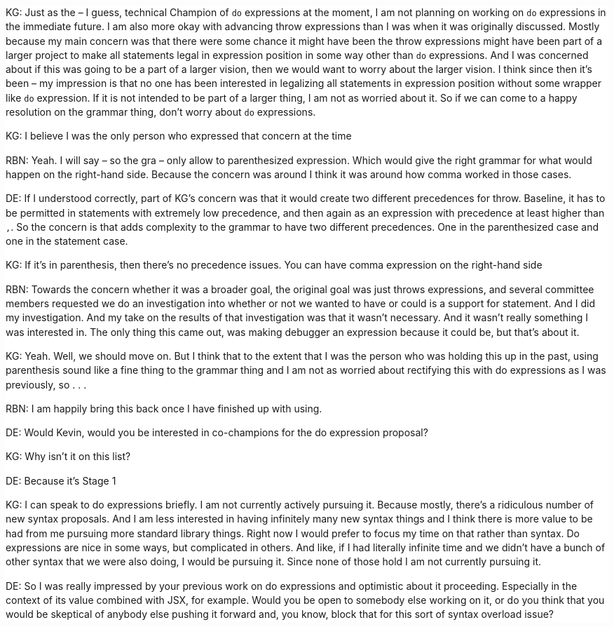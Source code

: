 KG: Just as the – I guess, technical Champion of `do` expressions at the moment, I am not planning on working on `do` expressions in the immediate future. I am also more okay with advancing throw expressions than I was when it was originally discussed.  Mostly because my main concern was that there were some chance it might have been the throw expressions might have been part of a larger project to make all statements legal in expression position in some way other than `do` expressions.
And I was concerned about if this was going to be a part of a larger vision, then we would want to worry about the larger vision.  I think since then it’s been – my impression is that no one has been interested in legalizing all statements in expression position without some wrapper like `do` expression.  If it is not intended to be part of a larger thing, I am not as worried about it.  So if we can come to a happy resolution on the grammar thing, don’t worry about `do` expressions.

KG: I believe I was the only person who expressed that concern at the time

RBN: Yeah.  I will say – so the gra – only allow to parenthesized expression.  Which would give the right grammar for what would happen on the right-hand side.  Because the concern was around I think it was around how comma worked in those cases.

DE: If I understood correctly, part of KG’s concern was that it would create two different precedences for throw.  Baseline, it has to be permitted in statements with extremely low precedence, and then again as an expression with precedence at least higher than `,`.  So the concern is that adds complexity to the grammar to have two different precedences.  One in the parenthesized case and one in the statement case.

KG: If it’s in parenthesis, then there’s no precedence issues.  You can have comma expression on the right-hand side

RBN: Towards the concern whether it was a broader goal, the original goal was just throws expressions, and several committee members requested we do an investigation into whether or not we wanted to have or could is a support for statement.  And I did my investigation.  And my take on the results of that investigation was that it wasn’t necessary.  And it wasn’t really something I was interested in.  The only thing this came out, was making debugger an expression because it could be, but that’s about it.

KG: Yeah.  Well, we should move on.  But I think that to the extent that I was the person who was holding this up in the past, using parenthesis sound like a fine thing to the grammar thing and I am not as worried about rectifying this with do expressions as I was previously, so . . .

RBN: I am happily bring this back once I have finished up with using.

DE: Would Kevin, would you be interested in co-champions for the do expression proposal?

KG: Why isn’t it on this list?

DE: Because it’s Stage 1

KG: I can speak to do expressions briefly.  I am not currently actively pursuing it.  Because mostly, there’s a ridiculous number of new syntax proposals.  And I am less interested in having infinitely many new syntax things and I think there is more value to be had from me pursuing more standard library things.  Right now I would prefer to focus my time on that rather than syntax.  Do expressions are nice in some ways, but complicated in others.  And like, if I had literally infinite time and we didn’t have a bunch of other syntax that we were also doing, I would be pursuing it.  Since none of those hold I am not currently pursuing it.

DE: So I was really impressed by your previous work on do expressions and optimistic about it proceeding.  Especially in the context of its value combined with JSX, for example.  Would you be open to somebody else working on it, or do you think that you would be skeptical of anybody else pushing it forward and, you know, block that for this sort of syntax overload issue?
